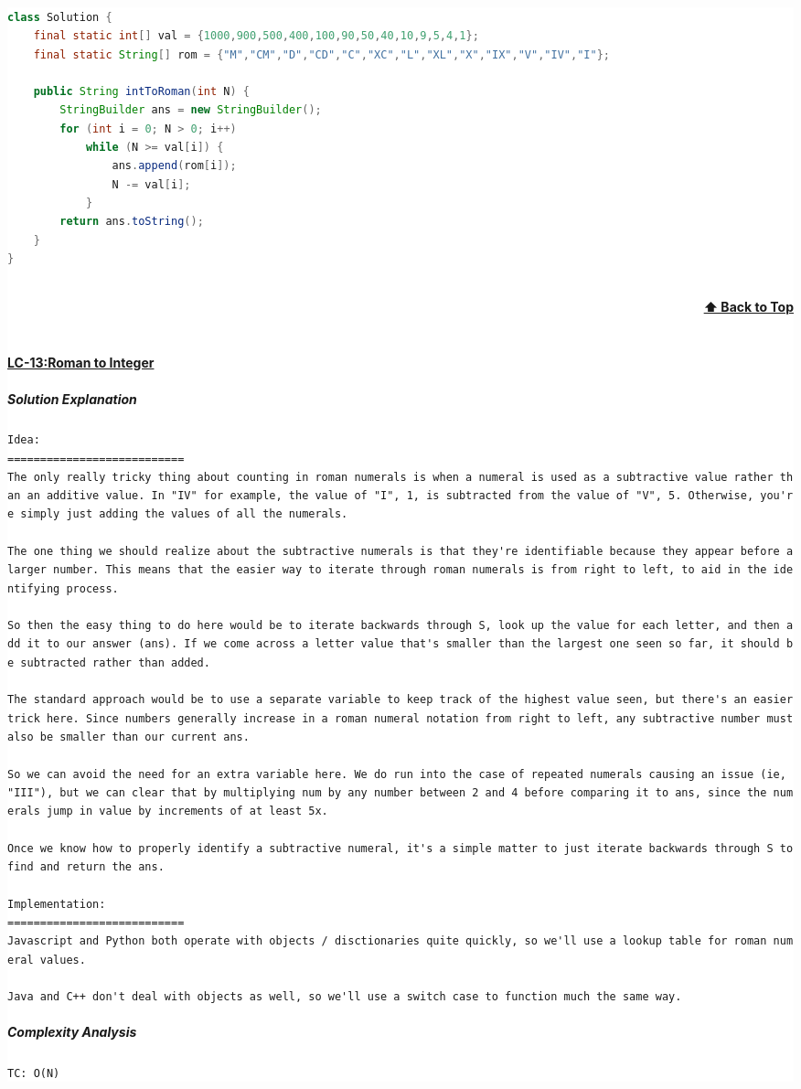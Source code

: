 ```
```
```java
class Solution {
    final static int[] val = {1000,900,500,400,100,90,50,40,10,9,5,4,1};
    final static String[] rom = {"M","CM","D","CD","C","XC","L","XL","X","IX","V","IV","I"};

    public String intToRoman(int N) {
        StringBuilder ans = new StringBuilder();
        for (int i = 0; N > 0; i++)
            while (N >= val[i]) {
                ans.append(rom[i]);
                N -= val[i];
            }
        return ans.toString();
    }
}
```

<br/>
<div align="right">
    <b><a href="#algorithms">⬆️ Back to Top</a></b>
</div>
<br/>

#### [LC-13:Roman to Integer](https://leetcode.com/problems/roman-to-integer/)
##### Solution Explanation
```
Idea:
===========================
The only really tricky thing about counting in roman numerals is when a numeral is used as a subtractive value rather than an additive value. In "IV" for example, the value of "I", 1, is subtracted from the value of "V", 5. Otherwise, you're simply just adding the values of all the numerals.

The one thing we should realize about the subtractive numerals is that they're identifiable because they appear before a larger number. This means that the easier way to iterate through roman numerals is from right to left, to aid in the identifying process.

So then the easy thing to do here would be to iterate backwards through S, look up the value for each letter, and then add it to our answer (ans). If we come across a letter value that's smaller than the largest one seen so far, it should be subtracted rather than added.

The standard approach would be to use a separate variable to keep track of the highest value seen, but there's an easier trick here. Since numbers generally increase in a roman numeral notation from right to left, any subtractive number must also be smaller than our current ans.

So we can avoid the need for an extra variable here. We do run into the case of repeated numerals causing an issue (ie, "III"), but we can clear that by multiplying num by any number between 2 and 4 before comparing it to ans, since the numerals jump in value by increments of at least 5x.

Once we know how to properly identify a subtractive numeral, it's a simple matter to just iterate backwards through S to find and return the ans.

Implementation:
===========================
Javascript and Python both operate with objects / disctionaries quite quickly, so we'll use a lookup table for roman numeral values.

Java and C++ don't deal with objects as well, so we'll use a switch case to function much the same way.
```
##### Complexity Analysis
```
TC: O(N)
```